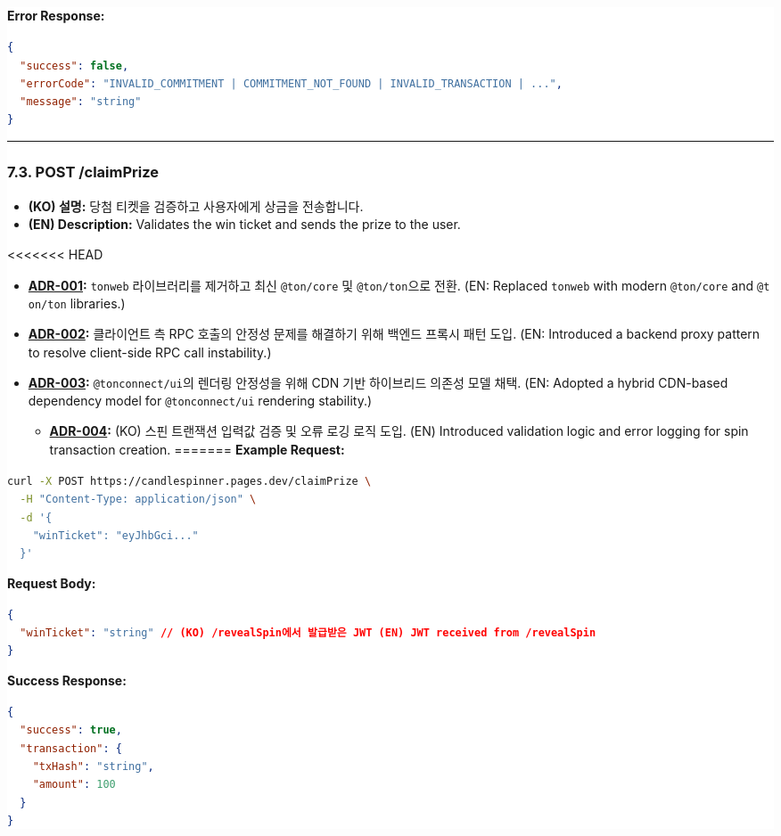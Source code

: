 **Error Response:**
```json
{
  "success": false,
  "errorCode": "INVALID_COMMITMENT | COMMITMENT_NOT_FOUND | INVALID_TRANSACTION | ...",
  "message": "string"
}
```

---

### 7.3. POST /claimPrize

- **(KO) 설명:** 당첨 티켓을 검증하고 사용자에게 상금을 전송합니다.
- **(EN) Description:** Validates the win ticket and sends the prize to the user.

<<<<<<< HEAD
  - **[ADR-001](https://www.google.com/search?q=./adr/20251008-modernize-ton-library-stack.md):** `tonweb` 라이브러리를 제거하고 최신 `@ton/core` 및 `@ton/ton`으로 전환. (EN: Replaced `tonweb` with modern `@ton/core` and `@ton/ton` libraries.)
  - **[ADR-002](https://www.google.com/search?q=./adr/20251008-backend-rpc-proxy-for-get-methods.md):** 클라이언트 측 RPC 호출의 안정성 문제를 해결하기 위해 백엔드 프록시 패턴 도입. (EN: Introduced a backend proxy pattern to resolve client-side RPC call instability.)
  - **[ADR-003](https://www.google.com/search?q=./adr/20251008-hybrid-dependency-model-for-tonconnect-ui.md):** `@tonconnect/ui`의 렌더링 안정성을 위해 CDN 기반 하이브리드 의존성 모델 채택. (EN: Adopted a hybrid CDN-based dependency model for `@tonconnect/ui` rendering stability.)

    - **[ADR-004](./adr/20251010-spin-tx-validation-and-error-logging.md):** (KO) 스핀 트랜잭션 입력값 검증 및 오류 로깅 로직 도입. (EN) Introduced validation logic and error logging for spin transaction creation.
=======
**Example Request:**
```bash
curl -X POST https://candlespinner.pages.dev/claimPrize \
  -H "Content-Type: application/json" \
  -d '{
    "winTicket": "eyJhbGci..."
  }'
```

**Request Body:**
```json
{
  "winTicket": "string" // (KO) /revealSpin에서 발급받은 JWT (EN) JWT received from /revealSpin
}
```

**Success Response:**
```json
{
  "success": true,
  "transaction": {
    "txHash": "string",
    "amount": 100
  }
}
```

